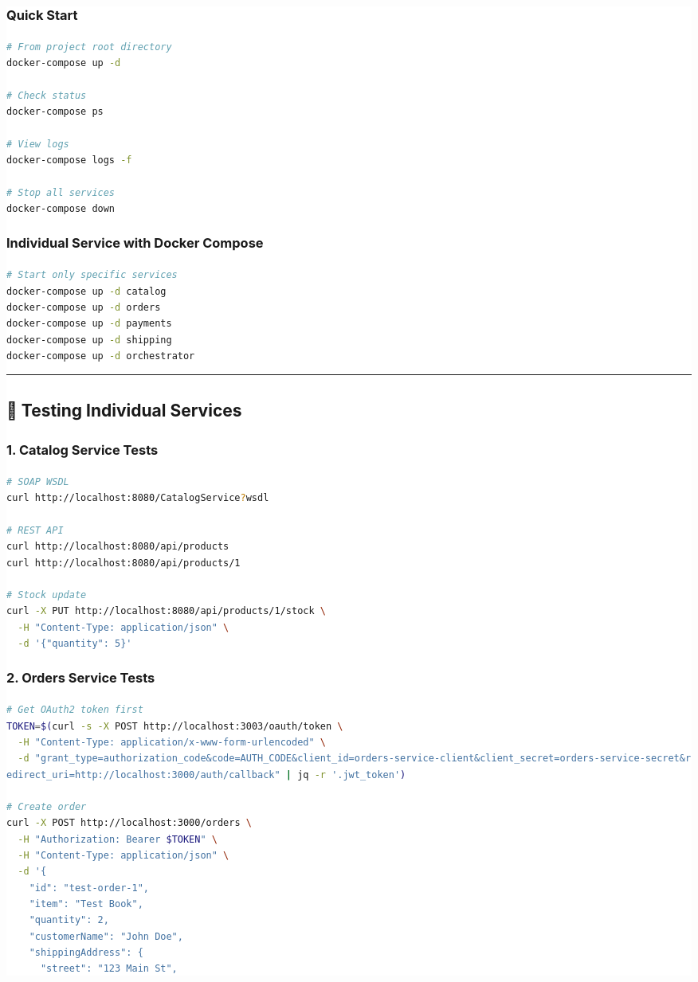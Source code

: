 ### **Quick Start**
```bash
# From project root directory
docker-compose up -d

# Check status
docker-compose ps

# View logs
docker-compose logs -f

# Stop all services
docker-compose down
```

### **Individual Service with Docker Compose**
```bash
# Start only specific services
docker-compose up -d catalog
docker-compose up -d orders
docker-compose up -d payments
docker-compose up -d shipping
docker-compose up -d orchestrator
```

---

## 🧪 **Testing Individual Services**

### **1. Catalog Service Tests**
```bash
# SOAP WSDL
curl http://localhost:8080/CatalogService?wsdl

# REST API
curl http://localhost:8080/api/products
curl http://localhost:8080/api/products/1

# Stock update
curl -X PUT http://localhost:8080/api/products/1/stock \
  -H "Content-Type: application/json" \
  -d '{"quantity": 5}'
```

### **2. Orders Service Tests**
```bash
# Get OAuth2 token first
TOKEN=$(curl -s -X POST http://localhost:3003/oauth/token \
  -H "Content-Type: application/x-www-form-urlencoded" \
  -d "grant_type=authorization_code&code=AUTH_CODE&client_id=orders-service-client&client_secret=orders-service-secret&redirect_uri=http://localhost:3000/auth/callback" | jq -r '.jwt_token')

# Create order
curl -X POST http://localhost:3000/orders \
  -H "Authorization: Bearer $TOKEN" \
  -H "Content-Type: application/json" \
  -d '{
    "id": "test-order-1",
    "item": "Test Book",
    "quantity": 2,
    "customerName": "John Doe",
    "shippingAddress": {
      "street": "123 Main St",
```